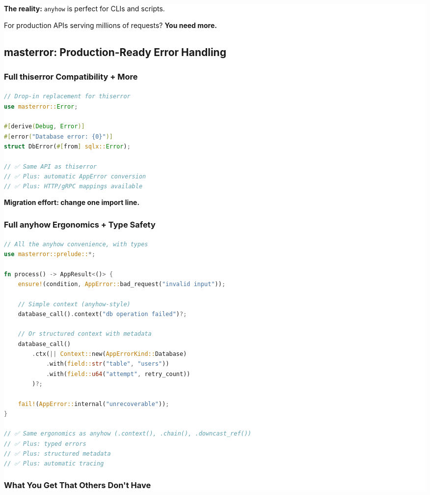 **The reality:** `anyhow` is perfect for CLIs and scripts.

For production APIs serving millions of requests? **You need more.**

## masterror: Production-Ready Error Handling

### Full thiserror Compatibility + More

```rust
// Drop-in replacement for thiserror
use masterror::Error;

#[derive(Debug, Error)]
#[error("Database error: {0}")]
struct DbError(#[from] sqlx::Error);

// ✅ Same API as thiserror
// ✅ Plus: automatic AppError conversion
// ✅ Plus: HTTP/gRPC mappings available
```

**Migration effort: change one import line.**

### Full anyhow Ergonomics + Type Safety

```rust
// All the anyhow convenience, with types
use masterror::prelude::*;

fn process() -> AppResult<()> {
    ensure!(condition, AppError::bad_request("invalid input"));

    // Simple context (anyhow-style)
    database_call().context("db operation failed")?;

    // Or structured context with metadata
    database_call()
        .ctx(|| Context::new(AppErrorKind::Database)
            .with(field::str("table", "users"))
            .with(field::u64("attempt", retry_count))
        )?;

    fail!(AppError::internal("unrecoverable"));
}

// ✅ Same ergonomics as anyhow (.context(), .chain(), .downcast_ref())
// ✅ Plus: typed errors
// ✅ Plus: structured metadata
// ✅ Plus: automatic tracing
```

### What You Get That Others Don't Have
